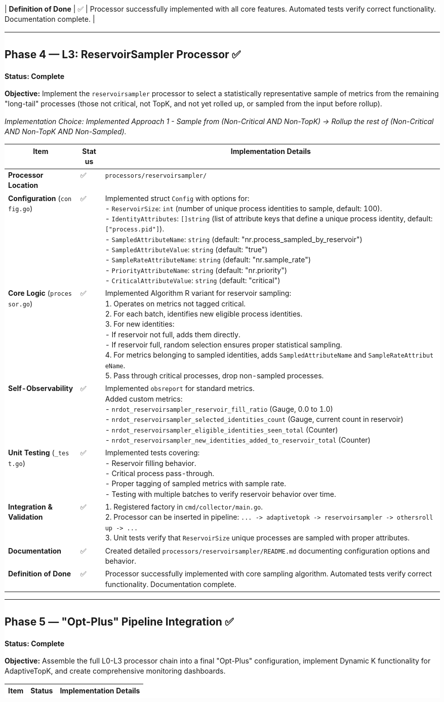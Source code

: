 | **Definition of Done**      | ✅    | Processor successfully implemented with all core features. Automated tests verify correct functionality. Documentation complete.                                                                                                                                      |

---

## Phase 4 — L3: ReservoirSampler Processor ✅

**Status: Complete**

**Objective:** Implement the `reservoirsampler` processor to select a statistically representative sample of metrics from the remaining "long-tail" processes (those not critical, not TopK, and not yet rolled up, or sampled from the input before rollup).

*Implementation Choice: Implemented Approach 1 - Sample from (Non-Critical AND Non-TopK) -> Rollup the rest of (Non-Critical AND Non-TopK AND Non-Sampled).*

| Item                        | Status | Implementation Details                                                                                                                                                                                                                                            |
|-----------------------------|--------|-------------------------------------------------------------------------------------------------------------------------------------------------------------------------------------------------------------------------------------------------------------------|
| **Processor Location**      | ✅     | `processors/reservoirsampler/`                                                                                                                                                                                                                                          |
| **Configuration** (`config.go`) | ✅  | Implemented struct `Config` with options for: <br> - `ReservoirSize`: `int` (number of unique process identities to sample, default: 100). <br> - `IdentityAttributes`: `[]string` (list of attribute keys that define a unique process identity, default: `["process.pid"]`). <br> - `SampledAttributeName`: `string` (default: "nr.process_sampled_by_reservoir") <br> - `SampledAttributeValue`: `string` (default: "true") <br> - `SampleRateAttributeName`: `string` (default: "nr.sample_rate") <br> - `PriorityAttributeName`: `string` (default: "nr.priority") <br> - `CriticalAttributeValue`: `string` (default: "critical") |
| **Core Logic** (`processor.go`) | ✅  | Implemented Algorithm R variant for reservoir sampling: <br> 1. Operates on metrics not tagged critical. <br> 2. For each batch, identifies new eligible process identities. <br> 3. For new identities: <br>   - If reservoir not full, adds them directly. <br>   - If reservoir full, random selection ensures proper statistical sampling. <br> 4. For metrics belonging to sampled identities, adds `SampledAttributeName` and `SampleRateAttributeName`. <br> 5. Pass through critical processes, drop non-sampled processes. |
| **Self-Observability**      | ✅     | Implemented `obsreport` for standard metrics. <br> Added custom metrics: <br> - `nrdot_reservoirsampler_reservoir_fill_ratio` (Gauge, 0.0 to 1.0) <br> - `nrdot_reservoirsampler_selected_identities_count` (Gauge, current count in reservoir) <br> - `nrdot_reservoirsampler_eligible_identities_seen_total` (Counter) <br> - `nrdot_reservoirsampler_new_identities_added_to_reservoir_total` (Counter) |
| **Unit Testing** (`_test.go`) | ✅   | Implemented tests covering: <br> - Reservoir filling behavior. <br> - Critical process pass-through. <br> - Proper tagging of sampled metrics with sample rate. <br> - Testing with multiple batches to verify reservoir behavior over time. |
| **Integration & Validation**  | ✅   | 1. Registered factory in `cmd/collector/main.go`. <br> 2. Processor can be inserted in pipeline: `... -> adaptivetopk -> reservoirsampler -> othersrollup -> ...` <br> 3. Unit tests verify that `ReservoirSize` unique processes are sampled with proper attributes. |
| **Documentation**           | ✅     | Created detailed `processors/reservoirsampler/README.md` documenting configuration options and behavior.                                                                                                                                                                                                                         |
| **Definition of Done**      | ✅     | Processor successfully implemented with core sampling algorithm. Automated tests verify correct functionality. Documentation complete.                                                                                                                         |

---

## Phase 5 — "Opt-Plus" Pipeline Integration ✅

**Status: Complete**

**Objective:** Assemble the full L0-L3 processor chain into a final "Opt-Plus" configuration, implement Dynamic K functionality for AdaptiveTopK, and create comprehensive monitoring dashboards.

| Item                        | Status | Implementation Details                                                                                                                                                                                                                                                                                                                                                          |
|-----------------------------|--------|--------------------------------------------------------------------------------------------------------------------------------------------------------------------------------------------------------------------------------------------------------------------------------------------------------------------------------------------------------------------------------|